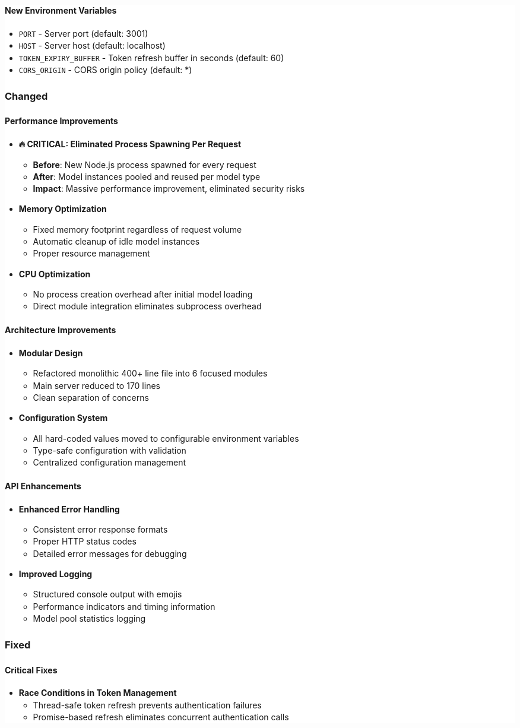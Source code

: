 #### New Environment Variables

- `PORT` - Server port (default: 3001)
- `HOST` - Server host (default: localhost)
- `TOKEN_EXPIRY_BUFFER` - Token refresh buffer in seconds (default: 60)
- `CORS_ORIGIN` - CORS origin policy (default: *)

### Changed

#### Performance Improvements

- **🔥 CRITICAL: Eliminated Process Spawning Per Request**
  - **Before**: New Node.js process spawned for every request
  - **After**: Model instances pooled and reused per model type
  - **Impact**: Massive performance improvement, eliminated security risks

- **Memory Optimization**
  - Fixed memory footprint regardless of request volume
  - Automatic cleanup of idle model instances
  - Proper resource management

- **CPU Optimization**
  - No process creation overhead after initial model loading
  - Direct module integration eliminates subprocess overhead

#### Architecture Improvements

- **Modular Design**
  - Refactored monolithic 400+ line file into 6 focused modules
  - Main server reduced to 170 lines
  - Clean separation of concerns

- **Configuration System**
  - All hard-coded values moved to configurable environment variables
  - Type-safe configuration with validation
  - Centralized configuration management

#### API Enhancements

- **Enhanced Error Handling**
  - Consistent error response formats
  - Proper HTTP status codes
  - Detailed error messages for debugging

- **Improved Logging**
  - Structured console output with emojis
  - Performance indicators and timing information
  - Model pool statistics logging

### Fixed

#### Critical Fixes

- **Race Conditions in Token Management**
  - Thread-safe token refresh prevents authentication failures
  - Promise-based refresh eliminates concurrent authentication calls
